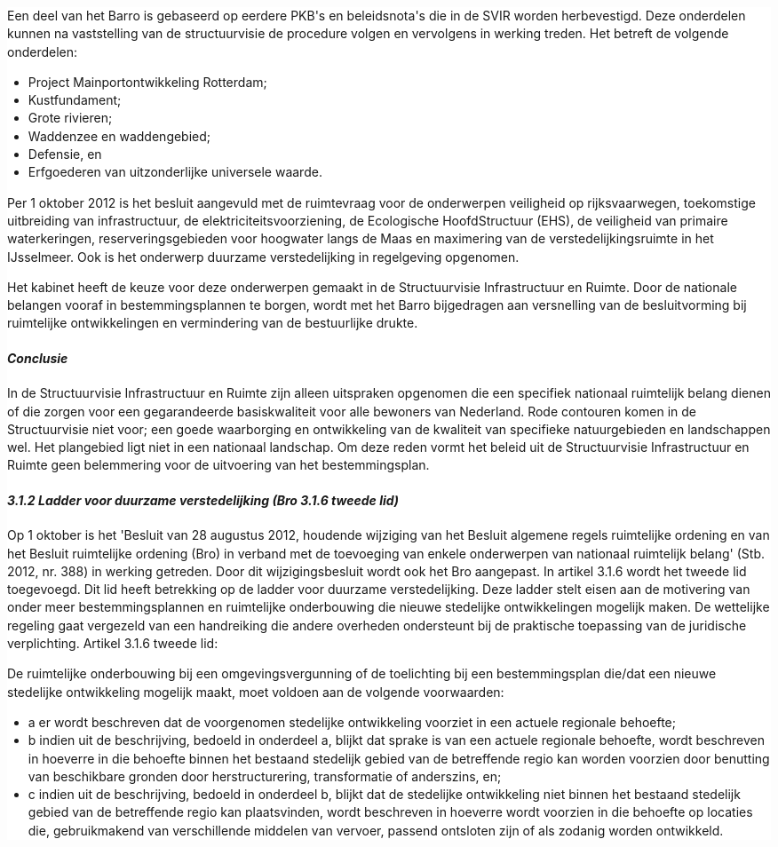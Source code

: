 Een deel van het Barro is gebaseerd op eerdere PKB's en beleidsnota's die in de SVIR worden herbevestigd. Deze onderdelen kunnen na vaststelling van de structuurvisie de procedure volgen en vervolgens in werking treden. Het betreft de volgende onderdelen:

- Project Mainportontwikkeling Rotterdam;
- Kustfundament;
- Grote rivieren;
- Waddenzee en waddengebied;
- Defensie, en
- Erfgoederen van uitzonderlijke universele waarde.

Per 1 oktober 2012 is het besluit aangevuld met de ruimtevraag voor de onderwerpen veiligheid op rijksvaarwegen, toekomstige uitbreiding van infrastructuur, de elektriciteitsvoorziening, de Ecologische HoofdStructuur (EHS), de veiligheid van primaire waterkeringen, reserveringsgebieden voor hoogwater langs de Maas en maximering van de verstedelijkingsruimte in het IJsselmeer. Ook is het onderwerp duurzame verstedelijking in regelgeving opgenomen.

Het kabinet heeft de keuze voor deze onderwerpen gemaakt in de Structuurvisie Infrastructuur en Ruimte. Door de nationale belangen vooraf in bestemmingsplannen te borgen, wordt met het Barro bijgedragen aan versnelling van de besluitvorming bij ruimtelijke ontwikkelingen en vermindering van de bestuurlijke drukte.

#### *Conclusie*

In de Structuurvisie Infrastructuur en Ruimte zijn alleen uitspraken opgenomen die een specifiek nationaal ruimtelijk belang dienen of die zorgen voor een gegarandeerde basiskwaliteit voor alle bewoners van Nederland. Rode contouren komen in de Structuurvisie niet voor; een goede waarborging en ontwikkeling van de kwaliteit van specifieke natuurgebieden en landschappen wel. Het plangebied ligt niet in een nationaal landschap. Om deze reden vormt het beleid uit de Structuurvisie Infrastructuur en Ruimte geen belemmering voor de uitvoering van het bestemmingsplan.

#### *3.1.2 Ladder voor duurzame verstedelijking (Bro 3.1.6 tweede lid)*

Op 1 oktober is het 'Besluit van 28 augustus 2012, houdende wijziging van het Besluit algemene regels ruimtelijke ordening en van het Besluit ruimtelijke ordening (Bro) in verband met de toevoeging van enkele onderwerpen van nationaal ruimtelijk belang' (Stb. 2012, nr. 388) in werking getreden. Door dit wijzigingsbesluit wordt ook het Bro aangepast. In artikel 3.1.6 wordt het tweede lid toegevoegd. Dit lid heeft betrekking op de ladder voor duurzame verstedelijking. Deze ladder stelt eisen aan de motivering van onder meer bestemmingsplannen en ruimtelijke onderbouwing die nieuwe stedelijke ontwikkelingen mogelijk maken. De wettelijke regeling gaat vergezeld van een handreiking die andere overheden ondersteunt bij de praktische toepassing van de juridische verplichting. Artikel 3.1.6 tweede lid:

De ruimtelijke onderbouwing bij een omgevingsvergunning of de toelichting bij een bestemmingsplan die/dat een nieuwe stedelijke ontwikkeling mogelijk maakt, moet voldoen aan de volgende voorwaarden:

- a er wordt beschreven dat de voorgenomen stedelijke ontwikkeling voorziet in een actuele regionale behoefte;
- b indien uit de beschrijving, bedoeld in onderdeel a, blijkt dat sprake is van een actuele regionale behoefte, wordt beschreven in hoeverre in die behoefte binnen het bestaand stedelijk gebied van de betreffende regio kan worden voorzien door benutting van beschikbare gronden door herstructurering, transformatie of anderszins, en;
- c indien uit de beschrijving, bedoeld in onderdeel b, blijkt dat de stedelijke ontwikkeling niet binnen het bestaand stedelijk gebied van de betreffende regio kan plaatsvinden, wordt beschreven in hoeverre wordt voorzien in die behoefte op locaties die, gebruikmakend van verschillende middelen van vervoer, passend ontsloten zijn of als zodanig worden ontwikkeld.
